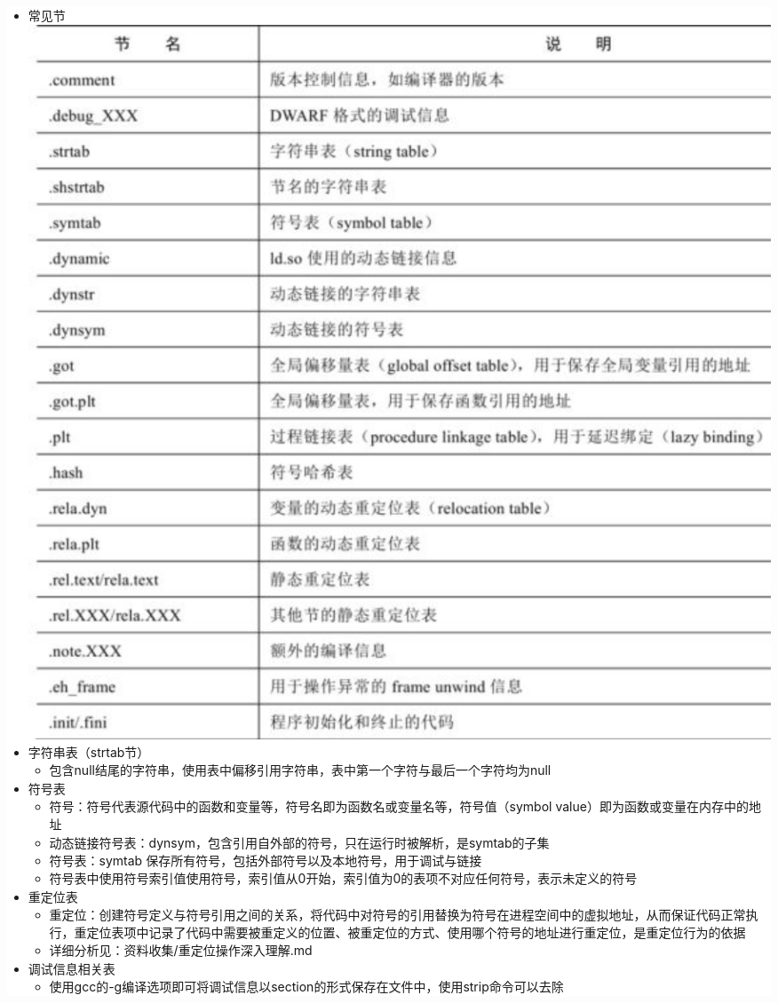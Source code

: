  - 常见节![](pic/2021-03-23-08-56-10.png)
  - 字符串表（strtab节）
    - 包含null结尾的字符串，使用表中偏移引用字符串，表中第一个字符与最后一个字符均为null
  - 符号表
    - 符号：符号代表源代码中的函数和变量等，符号名即为函数名或变量名等，符号值（symbol value）即为函数或变量在内存中的地址
    - 动态链接符号表：dynsym，包含引用自外部的符号，只在运行时被解析，是symtab的子集
    - 符号表：symtab 保存所有符号，包括外部符号以及本地符号，用于调试与链接
    - 符号表中使用符号索引值使用符号，索引值从0开始，索引值为0的表项不对应任何符号，表示未定义的符号
  - 重定位表
    - 重定位：创建符号定义与符号引用之间的关系，将代码中对符号的引用替换为符号在进程空间中的虚拟地址，从而保证代码正常执行，重定位表项中记录了代码中需要被重定义的位置、被重定位的方式、使用哪个符号的地址进行重定位，是重定位行为的依据
    - 详细分析见：资料收集/重定位操作深入理解.md
  - 调试信息相关表
    - 使用gcc的-g编译选项即可将调试信息以section的形式保存在文件中，使用strip命令可以去除
